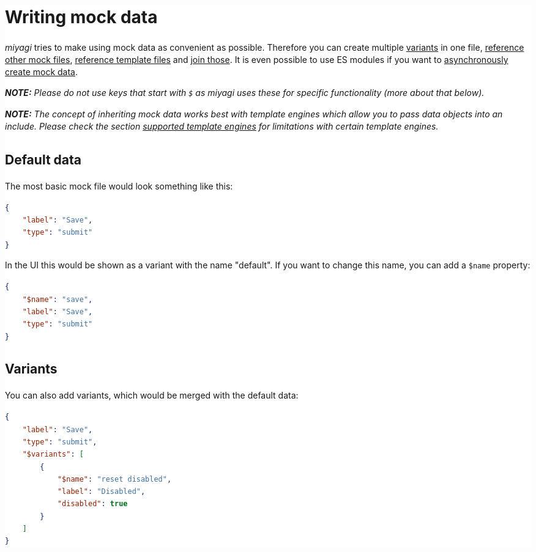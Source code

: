 # Writing mock data

_miyagi_ tries to make using mock data as convenient as possible. Therefore you can create multiple [variants](#variants) in one file, [reference other mock files](#referencing-other-mock-files), [reference template files](#referencing-template-files) and [join those](#joining-templates). It is even possible to use ES modules if you want to [asynchronously create mock data](#asynchronous-mock-data).

_**NOTE:** Please do not use keys that start with `$` as miyagi uses these for specific functionality (more about that below)._

_**NOTE:** The concept of inheriting mock data works best with template engines which allow you to pass data objects into an include. Please check the section [supported template engines](/template-engines) for limitations with certain template engines._

## Default data

The most basic mock file would look something like this:

```json
{
	"label": "Save",
	"type": "submit"
}
```

In the UI this would be shown as a variant with the name "default". If you want to change this name, you can add a `$name` property:

```json
{
	"$name": "save",
	"label": "Save",
	"type": "submit"
}
```

## Variants

You can also add variants, which would be merged with the default data:

```json
{
	"label": "Save",
	"type": "submit",
	"$variants": [
		{
			"$name": "reset disabled",
			"label": "Disabled",
			"disabled": true
		}
	]
}
```
